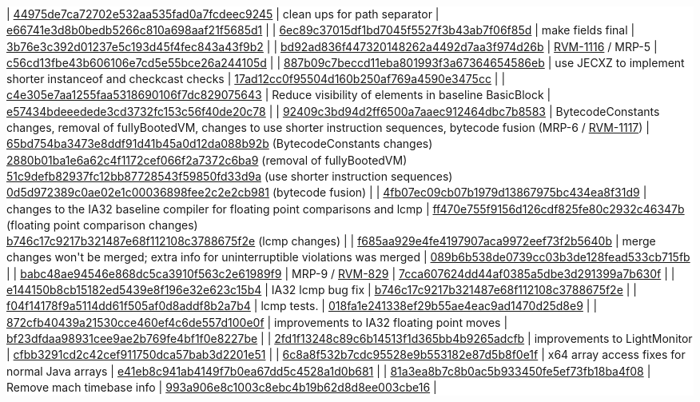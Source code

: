 | [44975de7ca72702e532aa535fad0a7fcdeec9245](https://github.com/codehaus/mrp/commit/44975de7ca72702e532aa535fad0a7fcdeec9245) | clean ups for path separator | [e66741e3d8b0bedb5266c810a698aaf21f5685d1](http://hg.code.sourceforge.net/p/jikesrvm/code/rev/e66741e3d8b0bedb5266c810a698aaf21f5685d1) |
| [6ec89c37015df1bd7045f5527f3b43ab7f06f85d](https://github.com/codehaus/mrp/commit/6ec89c37015df1bd7045f5527f3b43ab7f06f85d) | make fields final | [3b76e3c392d01237e5c193d45f4fec843a43f9b2](http://hg.code.sourceforge.net/p/jikesrvm/code/rev/3b76e3c392d01237e5c193d45f4fec843a43f9b2) |
| [bd92ad836f447320148262a4492d7aa3f974d26b](https://github.com/codehaus/mrp/commit/bd92ad836f447320148262a4492d7aa3f974d26b) | [RVM-1116](https://xtenlang.atlassian.net/browse/RVM-1116) / MRP-5 | [c56cd13fbe43b606106e7cd5e55bce26a244105d](http://hg.code.sourceforge.net/p/jikesrvm/code/rev/c56cd13fbe43b606106e7cd5e55bce26a244105d) |
| [887b09c7beccd11eba801993f3a67364654586eb](https://github.com/codehaus/mrp/commit/887b09c7beccd11eba801993f3a67364654586eb) | use JECXZ to implement shorter instanceof and checkcast checks | [17ad12cc0f95504d160b250af769a4590e3475cc](http://hg.code.sourceforge.net/p/jikesrvm/code/rev/17ad12cc0f95504d160b250af769a4590e3475cc) |
| [c4e305e7aa1255faa5318690106f7dc829075643](https://github.com/codehaus/mrp/commit/c4e305e7aa1255faa5318690106f7dc829075643) | Reduce visibility of elements in baseline BasicBlock | [e57434bdeeedede3cd3732fc153c56f40de20c78](http://hg.code.sourceforge.net/p/jikesrvm/code/rev/e57434bdeeedede3cd3732fc153c56f40de20c78) |
| [92409c3bd94d2ff6500a7aaec912464dbc7b8583](https://github.com/codehaus/mrp/commit/92409c3bd94d2ff6500a7aaec912464dbc7b8583) | BytecodeConstants changes, removal of fullyBootedVM, changes to use shorter instruction sequences, bytecode fusion (MRP-6 / [RVM-1117](https://xtenlang.atlassian.net/browse/RVM-1117)) | [65bd754ba3473e8ddf91d41b45a0d12da088b92b](http://hg.code.sourceforge.net/p/jikesrvm/code/rev/65bd754ba3473e8ddf91d41b45a0d12da088b92b) (BytecodeConstants changes) <br> [2880b01ba1e6a62c4f1172cef066f2a7372c6ba9](http://hg.code.sourceforge.net/p/jikesrvm/code/rev/2880b01ba1e6a62c4f1172cef066f2a7372c6ba9) (removal of fullyBootedVM) <br> [51c9defb82937fc12bb87728543f59850fd33d9a](http://hg.code.sourceforge.net/p/jikesrvm/code/rev/51c9defb82937fc12bb87728543f59850fd33d9a) (use shorter instruction sequences) <br> [0d5d972389c0ae02e1c00036898fee2c2e2cb981](http://hg.code.sourceforge.net/p/jikesrvm/code/rev/0d5d972389c0ae02e1c00036898fee2c2e2cb981) (bytecode fusion) |
| [4fb07ec09cb07b1979d13867975bc434ea8f31d9](https://github.com/codehaus/mrp/commit/4fb07ec09cb07b1979d13867975bc434ea8f31d9) | changes to the IA32 baseline compiler for floating point comparisons and lcmp | [ff470e755f9156d126cdf825fe80c2932c46347b](http://hg.code.sourceforge.net/p/jikesrvm/code/rev/ff470e755f9156d126cdf825fe80c2932c46347b) (floating point comparison changes) <br> [b746c17c9217b321487e68f112108c3788675f2e](http://hg.code.sourceforge.net/p/jikesrvm/code/rev/b746c17c9217b321487e68f112108c3788675f2e) (lcmp changes) |
| [f685aa929e4fe4197907aca9972eef73f2b5640b](https://github.com/codehaus/mrp/commit/f685aa929e4fe4197907aca9972eef73f2b5640b) | merge changes won't be merged; extra info for uninterruptible violations was merged | [089b6b538de0739cc03b3de128fead533cb715fb](http://hg.code.sourceforge.net/p/jikesrvm/code/rev/089b6b538de0739cc03b3de128fead533cb715fb) |
| [babc48ae94546e868dc5ca3910f563c2e61989f9](https://github.com/codehaus/mrp/commit/babc48ae94546e868dc5ca3910f563c2e61989f9) | MRP-9 / [RVM-829](https://xtenlang.atlassian.net/browse/RVM-829) | [7cca607624dd44af0385a5dbe3d291399a7b630f](http://hg.code.sourceforge.net/p/jikesrvm/code/rev/7cca607624dd44af0385a5dbe3d291399a7b630f) |
| [e144150b8cb15182ed5439e8f196e32e623c15b4](https://github.com/codehaus/mrp/commit/e144150b8cb15182ed5439e8f196e32e623c15b4) | IA32 lcmp bug fix | [b746c17c9217b321487e68f112108c3788675f2e](http://hg.code.sourceforge.net/p/jikesrvm/code/rev/b746c17c9217b321487e68f112108c3788675f2e) |
| [f04f14178f9a5114dd61f505af0d8addf8b2a7b4](https://github.com/codehaus/mrp/commit/f04f14178f9a5114dd61f505af0d8addf8b2a7b4) | lcmp tests. | [018fa1e241338ef29b55ae4eac9ad1470d25d8e9](http://hg.code.sourceforge.net/p/jikesrvm/code/rev/018fa1e241338ef29b55ae4eac9ad1470d25d8e9) |
| [872cfb40439a21530cce460ef4c6de557d100e0f](https://github.com/codehaus/mrp/commit/872cfb40439a21530cce460ef4c6de557d100e0f) | improvements to IA32 floating point moves | [bf23dfdaa98931cee9ae2b769fe4bf1f0e8227be](http://hg.code.sourceforge.net/p/jikesrvm/code/rev/bf23dfdaa98931cee9ae2b769fe4bf1f0e8227be) |
| [2fd1f13248c89c6b14513f1d365bb4b9265adcfb](https://github.com/codehaus/mrp/commit/2fd1f13248c89c6b14513f1d365bb4b9265adcfb) | improvements to LightMonitor | [cfbb3291cd2c42cef911750dca57bab3d2201e51](http://hg.code.sourceforge.net/p/jikesrvm/code/rev/cfbb3291cd2c42cef911750dca57bab3d2201e51) |
| [6c8a8f532b7cdc95528e9b553182e87d5b8f0e1f](https://github.com/codehaus/mrp/commit/6c8a8f532b7cdc95528e9b553182e87d5b8f0e1f) | x64 array access fixes for normal Java arrays | [e41eb8c941ab4149f7b0ea67dd5c4528a1d0b681](http://hg.code.sourceforge.net/p/jikesrvm/code/rev/e41eb8c941ab4149f7b0ea67dd5c4528a1d0b681) |
| [81a3ea8b7c8b0ac5b933450fe5ef73fb18ba4f08](https://github.com/codehaus/mrp/commit/81a3ea8b7c8b0ac5b933450fe5ef73fb18ba4f08) | Remove mach timebase info | [993a906e8c1003c8ebc4b19b62d8d8ee003cbe16](http://hg.code.sourceforge.net/p/jikesrvm/code/rev/993a906e8c1003c8ebc4b19b62d8d8ee003cbe16) |